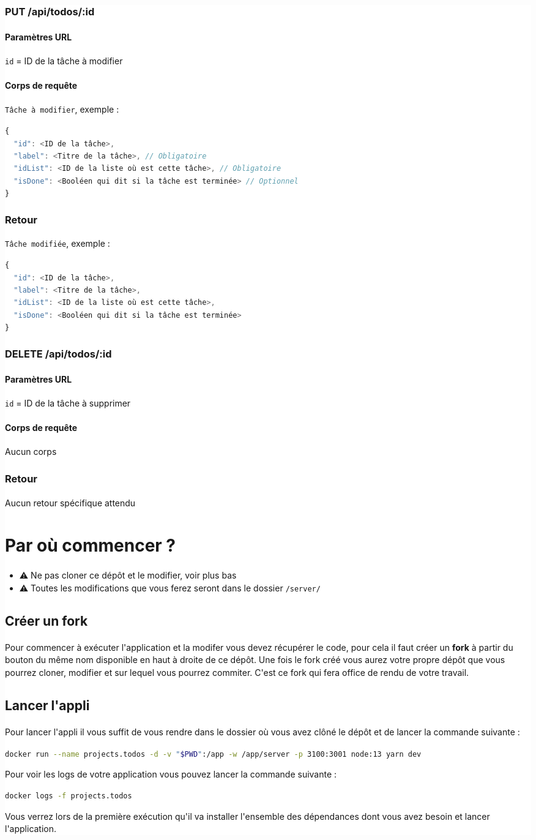 ### **PUT /api/todos/:id**
#### Paramètres URL
`id` = ID de la tâche à modifier
#### Corps de requête
`Tâche à modifier`, exemple :
```js
{
  "id": <ID de la tâche>,
  "label": <Titre de la tâche>, // Obligatoire
  "idList": <ID de la liste où est cette tâche>, // Obligatoire
  "isDone": <Booléen qui dit si la tâche est terminée> // Optionnel
}
```
### Retour
`Tâche modifiée`, exemple :
```js
{
  "id": <ID de la tâche>,
  "label": <Titre de la tâche>,
  "idList": <ID de la liste où est cette tâche>,
  "isDone": <Booléen qui dit si la tâche est terminée>
}
```

### **DELETE /api/todos/:id**
#### Paramètres URL
`id` = ID de la tâche à supprimer
#### Corps de requête
Aucun corps
### Retour
Aucun retour spécifique attendu

# Par où commencer ?
- :warning: Ne pas cloner ce dépôt et le modifier, voir plus bas
- :warning: Toutes les modifications que vous ferez seront dans le dossier `/server/`

## Créer un fork
Pour commencer à exécuter l'application et la modifer vous devez récupérer le code, pour cela il faut créer un **fork** à partir du bouton du même nom disponible en haut à droite de ce dépôt. Une fois le fork créé vous aurez votre propre dépôt que vous pourrez cloner, modifier et sur lequel vous pourrez commiter. C'est ce fork qui fera office de rendu de votre travail.

## Lancer l'appli
Pour lancer l'appli il vous suffit de vous rendre dans le dossier où vous avez clôné le dépôt et de lancer la commande suivante :
```bash
docker run --name projects.todos -d -v "$PWD":/app -w /app/server -p 3100:3001 node:13 yarn dev
```
Pour voir les logs de votre application vous pouvez lancer la commande suivante :
```bash
docker logs -f projects.todos
```
Vous verrez lors de la première exécution qu'il va installer l'ensemble des dépendances dont vous avez besoin et lancer l'application.
